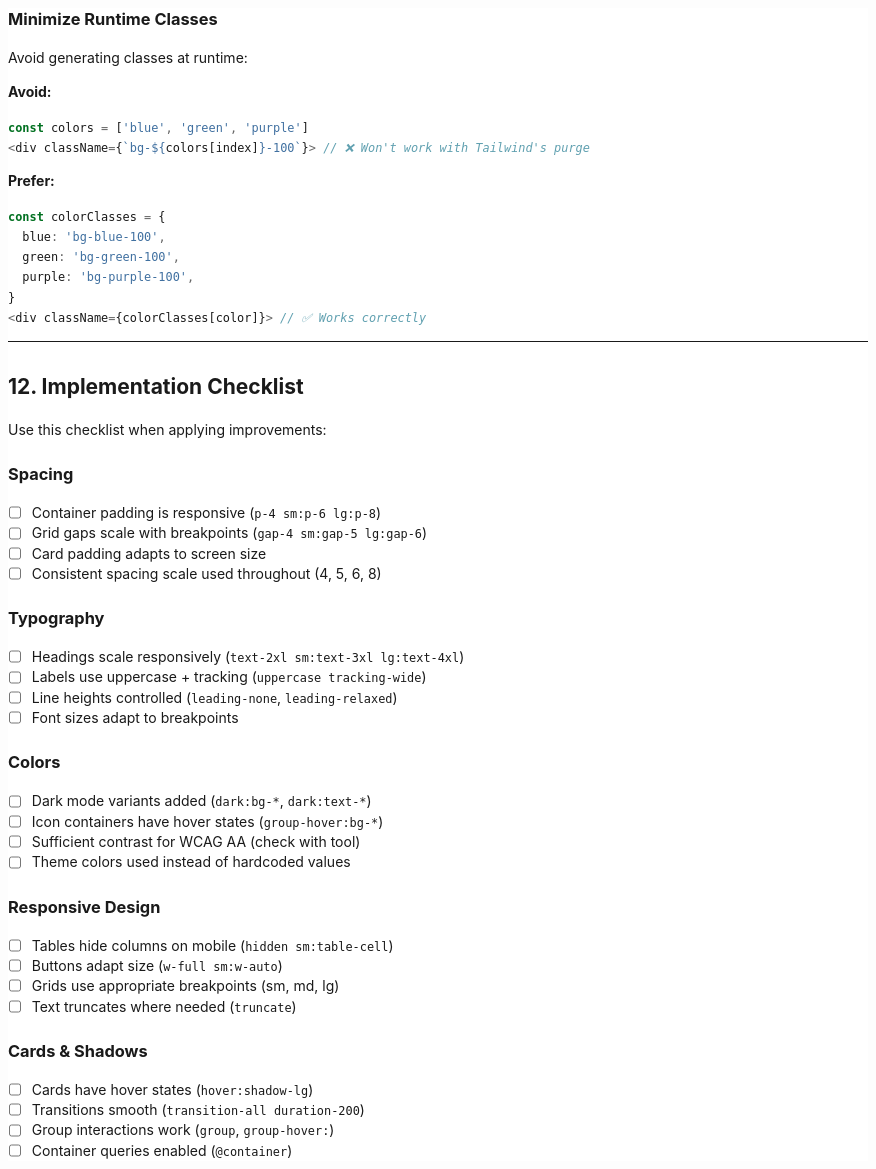 ### Minimize Runtime Classes

Avoid generating classes at runtime:

**Avoid:**
```typescript
const colors = ['blue', 'green', 'purple']
<div className={`bg-${colors[index]}-100`}> // ❌ Won't work with Tailwind's purge
```

**Prefer:**
```typescript
const colorClasses = {
  blue: 'bg-blue-100',
  green: 'bg-green-100',
  purple: 'bg-purple-100',
}
<div className={colorClasses[color]}> // ✅ Works correctly
```

---

## 12. Implementation Checklist

Use this checklist when applying improvements:

### Spacing
- [ ] Container padding is responsive (`p-4 sm:p-6 lg:p-8`)
- [ ] Grid gaps scale with breakpoints (`gap-4 sm:gap-5 lg:gap-6`)
- [ ] Card padding adapts to screen size
- [ ] Consistent spacing scale used throughout (4, 5, 6, 8)

### Typography
- [ ] Headings scale responsively (`text-2xl sm:text-3xl lg:text-4xl`)
- [ ] Labels use uppercase + tracking (`uppercase tracking-wide`)
- [ ] Line heights controlled (`leading-none`, `leading-relaxed`)
- [ ] Font sizes adapt to breakpoints

### Colors
- [ ] Dark mode variants added (`dark:bg-*`, `dark:text-*`)
- [ ] Icon containers have hover states (`group-hover:bg-*`)
- [ ] Sufficient contrast for WCAG AA (check with tool)
- [ ] Theme colors used instead of hardcoded values

### Responsive Design
- [ ] Tables hide columns on mobile (`hidden sm:table-cell`)
- [ ] Buttons adapt size (`w-full sm:w-auto`)
- [ ] Grids use appropriate breakpoints (sm, md, lg)
- [ ] Text truncates where needed (`truncate`)

### Cards & Shadows
- [ ] Cards have hover states (`hover:shadow-lg`)
- [ ] Transitions smooth (`transition-all duration-200`)
- [ ] Group interactions work (`group`, `group-hover:`)
- [ ] Container queries enabled (`@container`)
